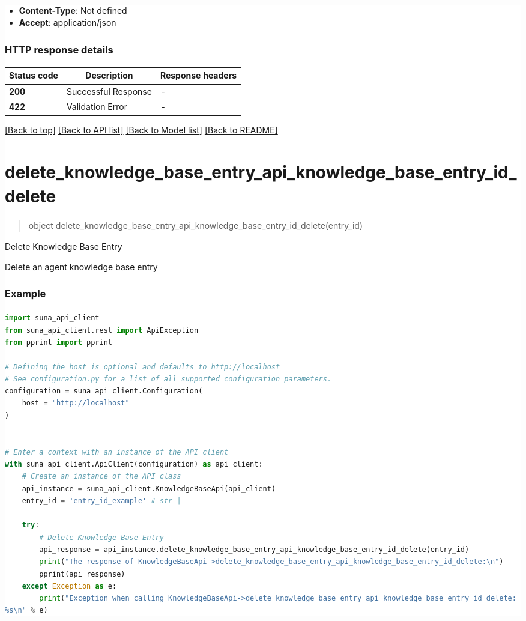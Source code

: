  - **Content-Type**: Not defined
 - **Accept**: application/json

### HTTP response details

| Status code | Description | Response headers |
|-------------|-------------|------------------|
**200** | Successful Response |  -  |
**422** | Validation Error |  -  |

[[Back to top]](#) [[Back to API list]](../README.md#documentation-for-api-endpoints) [[Back to Model list]](../README.md#documentation-for-models) [[Back to README]](../README.md)

# **delete_knowledge_base_entry_api_knowledge_base_entry_id_delete**
> object delete_knowledge_base_entry_api_knowledge_base_entry_id_delete(entry_id)

Delete Knowledge Base Entry

Delete an agent knowledge base entry

### Example


```python
import suna_api_client
from suna_api_client.rest import ApiException
from pprint import pprint

# Defining the host is optional and defaults to http://localhost
# See configuration.py for a list of all supported configuration parameters.
configuration = suna_api_client.Configuration(
    host = "http://localhost"
)


# Enter a context with an instance of the API client
with suna_api_client.ApiClient(configuration) as api_client:
    # Create an instance of the API class
    api_instance = suna_api_client.KnowledgeBaseApi(api_client)
    entry_id = 'entry_id_example' # str | 

    try:
        # Delete Knowledge Base Entry
        api_response = api_instance.delete_knowledge_base_entry_api_knowledge_base_entry_id_delete(entry_id)
        print("The response of KnowledgeBaseApi->delete_knowledge_base_entry_api_knowledge_base_entry_id_delete:\n")
        pprint(api_response)
    except Exception as e:
        print("Exception when calling KnowledgeBaseApi->delete_knowledge_base_entry_api_knowledge_base_entry_id_delete: %s\n" % e)
```
